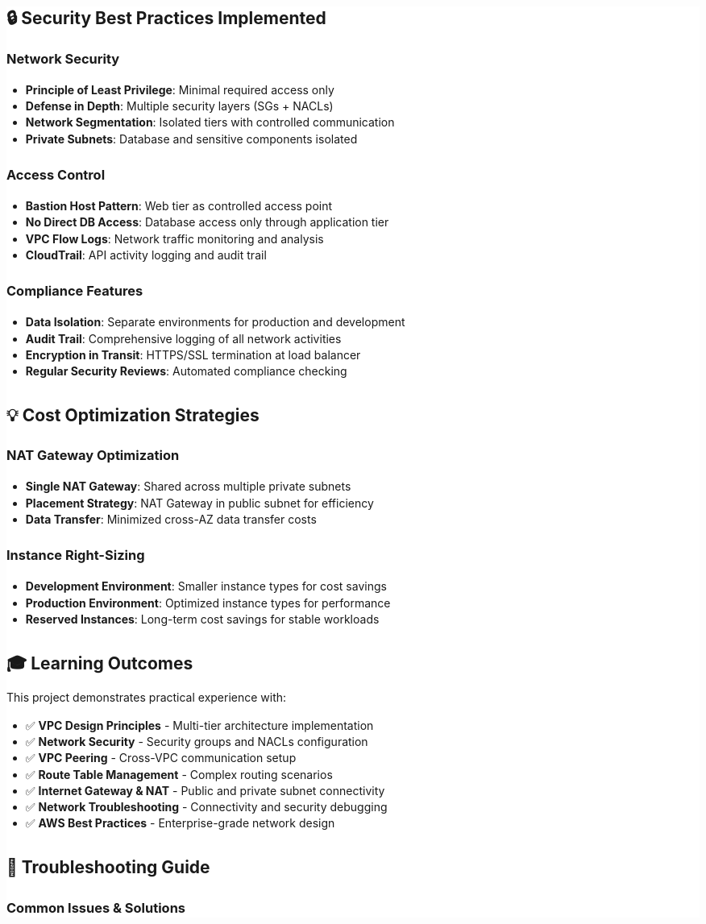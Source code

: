 ## 🔒 Security Best Practices Implemented

### Network Security
- **Principle of Least Privilege**: Minimal required access only
- **Defense in Depth**: Multiple security layers (SGs + NACLs)
- **Network Segmentation**: Isolated tiers with controlled communication
- **Private Subnets**: Database and sensitive components isolated

### Access Control
- **Bastion Host Pattern**: Web tier as controlled access point
- **No Direct DB Access**: Database access only through application tier
- **VPC Flow Logs**: Network traffic monitoring and analysis
- **CloudTrail**: API activity logging and audit trail

### Compliance Features
- **Data Isolation**: Separate environments for production and development
- **Audit Trail**: Comprehensive logging of all network activities
- **Encryption in Transit**: HTTPS/SSL termination at load balancer
- **Regular Security Reviews**: Automated compliance checking

## 💡 Cost Optimization Strategies

### NAT Gateway Optimization
- **Single NAT Gateway**: Shared across multiple private subnets
- **Placement Strategy**: NAT Gateway in public subnet for efficiency
- **Data Transfer**: Minimized cross-AZ data transfer costs

### Instance Right-Sizing
- **Development Environment**: Smaller instance types for cost savings
- **Production Environment**: Optimized instance types for performance
- **Reserved Instances**: Long-term cost savings for stable workloads

## 🎓 Learning Outcomes

This project demonstrates practical experience with:
- ✅ **VPC Design Principles** - Multi-tier architecture implementation
- ✅ **Network Security** - Security groups and NACLs configuration
- ✅ **VPC Peering** - Cross-VPC communication setup
- ✅ **Route Table Management** - Complex routing scenarios
- ✅ **Internet Gateway & NAT** - Public and private subnet connectivity
- ✅ **Network Troubleshooting** - Connectivity and security debugging
- ✅ **AWS Best Practices** - Enterprise-grade network design

## 🚨 Troubleshooting Guide

### Common Issues & Solutions
